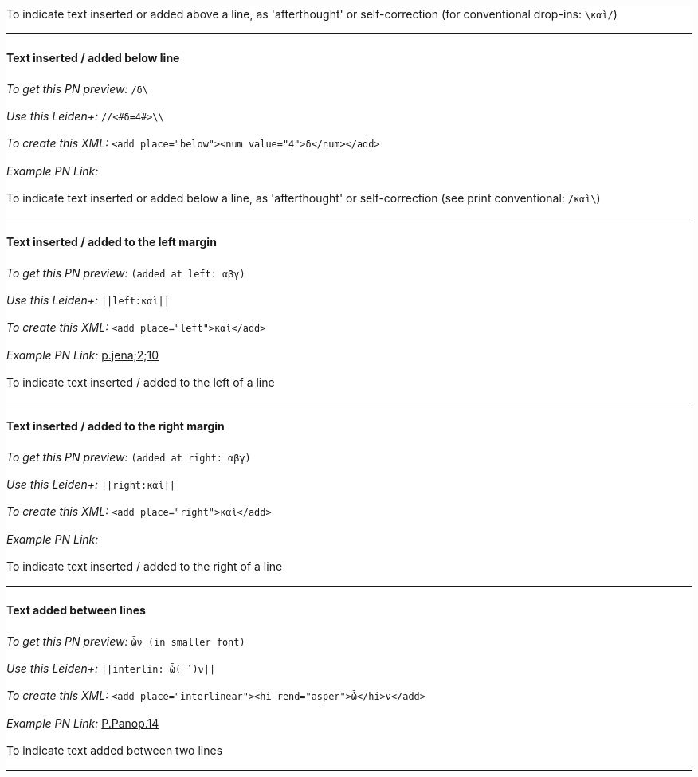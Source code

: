 To indicate text inserted or added above a line, as 'afterthought' or self-correction (for conventional drop-ins: `\καὶ/`)

***

#### Text inserted / added below line

_To get this PN preview:_ `/δ\`

_Use this Leiden+:_ `//<#δ=4#>\\`

_To create this XML:_ `<add place="below"><num value="4">δ</num></add>`

_Example PN Link:_

To indicate text inserted or added below a line, as 'afterthought' or self-correction (see print conventional: `/καὶ\`)

***

#### Text inserted / added to the left margin

_To get this PN preview:_ `(added at left: αβγ)`

_Use this Leiden+:_ `||left:καὶ||`

_To create this XML:_ `<add place="left">καὶ</add>`

_Example PN Link:_ [p.jena;2;10](http://papyri.info/hgv/128690)

To indicate text inserted / added to the left of a line

***

#### Text inserted / added to the right margin

_To get this PN preview:_ `(added at right: αβγ)`

_Use this Leiden+:_ `||right:καὶ||`

_To create this XML:_ `<add place="right">καὶ</add>`

_Example PN Link:_

To indicate text inserted / added to the right of a line

***

#### Text added between lines

_To get this PN preview:_ `ὧν (in smaller font)`

_Use this Leiden+:_ `||interlin: ὧ( ῾)ν||`

_To create this XML:_ `<add place="interlinear"><hi rend="asper">ὧ</hi>ν</add>`

_Example PN Link:_ [P.Panop.14](http://papyri.info/hgv/32564)

To indicate text added between two lines

***
